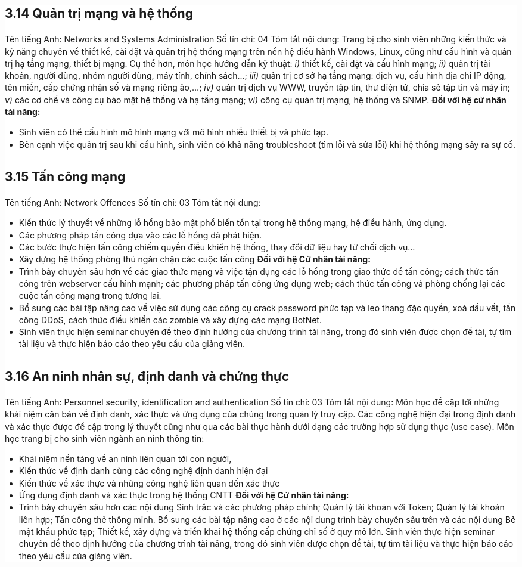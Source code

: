 ##  3.14 Quản trị mạng và hệ thống
Tên tiếng Anh: Networks and Systems Administration
Số tín chỉ: 04
Tóm tắt nội dung: Trang bị cho sinh viên những kiến thức và kỹ năng chuyên về thiết kế, cài đặt và quản trị hệ thống mạng trên nền hệ điều hành Windows, Linux, cũng như cấu hình và quản trị hạ tầng mạng, thiết bị mạng. Cụ thể hơn, môn học hướng dẫn kỹ thuật:  _i)_ thiết kế, cài đặt và cấu hình mạng;  _ii)_ quản trị tài khoản, người dùng, nhóm người dùng, máy tính, chính sách...;  _iii)_ quản trị cơ sở hạ tầng mạng: dịch vụ, cấu hình địa chỉ IP động, tên miền, cấp chứng nhận số và mạng riêng ảo,…;  _iv)_ quản trị dịch vụ WWW, truyền tập tin, thư điện tử, chia sẻ tập tin và máy in;  _v)_ các cơ chế và công cụ bảo mật hệ thống và hạ tầng mạng;  _vi)_ công cụ quản trị mạng, hệ thống và SNMP.
**Đối với hệ cử nhân tài năng:**
- Sinh viên có thể cấu hình mô hình mạng với mô hình nhiều thiết bị và phức tạp.
- Bên cạnh việc quản trị sau khi cấu hình, sinh viên có khả năng troubleshoot (tìm lỗi và sửa lỗi) khi hệ thống mạng sảy ra sự cố.
##  3.15 Tấn công mạng
Tên tiếng Anh: Network Offences
Số tín chỉ: 03
Tóm tắt nội dung:
- Kiến thức lý thuyết về những lỗ hổng bảo mật phổ biến tồn tại trong hệ thống mạng, hệ điều hành, ứng dụng.
- Các phương pháp tấn công dựa vào các lỗ hổng đã phát hiện.
- Các bước thực hiện tấn công chiếm quyền điều khiển hệ thống, thay đổi dữ liệu hay từ chối dịch vụ…
- Xây dựng hệ thống phòng thủ ngăn chặn các cuộc tấn công
**Đối với hệ Cử nhân tài năng:**
- Trình bày chuyên sâu hơn về các giao thức mạng và việc tận dụng các lỗ hổng trong giao thức để tấn công; cách thức tấn công trên webserver cấu hình mạnh; các phương pháp tấn công ứng dụng web; cách thức tấn công và phòng chống lại các cuộc tấn công mạng trong tương lai.
- Bổ sung các bài tập nâng cao về việc sử dụng các công cụ crack password phức tạp và leo thang đặc quyền, xoá dấu vết, tấn công DDoS, cách thức điều khiển các zombie và xây dựng các mạng BotNet.
- Sinh viên thực hiện seminar chuyên đề theo định hướng của chương trình tài năng, trong đó sinh viên được chọn đề tài, tự tìm tài liệu và thực hiện báo cáo theo yêu cầu của giảng viên.
##  3.16 An ninh nhân sự, định danh và chứng thực
Tên tiếng Anh: Personnel security, identification and authentication
Số tín chỉ: 03
Tóm tắt nội dung:
Môn học đề cập tới những khái niệm căn bản về định danh, xác thực và ứng dụng của chúng trong quản lý truy cập. Các công nghệ hiện đại trong định danh và xác thực được đề cập trong lý thuyết cũng như qua các bài thực hành dưới dạng các trường hợp sử dụng thực (use case).
Môn học trang bị cho sinh viên ngành an ninh thông tin:
- Khái niệm nền tảng về an ninh liên quan tới con người,
- Kiến thức về định danh cùng các công nghệ định danh hiện đại
- Kiến thức về xác thực và những công nghệ liên quan đến xác thực
- Ứng dụng định danh và xác thực trong hệ thống CNTT
**Đối với hệ Cử nhân tài năng:**
- Trình bày chuyên sâu hơn các nội dung Sinh trắc và các phương pháp chính; Quản lý tài khoản với Token; Quản lý tài khoản liên hợp; Tấn công thẻ thông minh. Bổ sung các bài tập nâng cao ở các nội dung trình bày chuyên sâu trên và các nội dung Bẻ mật khẩu phức tạp; Thiết kế, xây dựng và triển khai hệ thống cấp chứng chỉ số ở quy mô lớn.
Sinh viên thực hiện seminar chuyên đề theo định hướng của chương trình tài năng, trong đó sinh viên được chọn đề tài, tự tìm tài liệu và thực hiện báo cáo theo yêu cầu của giảng viên.